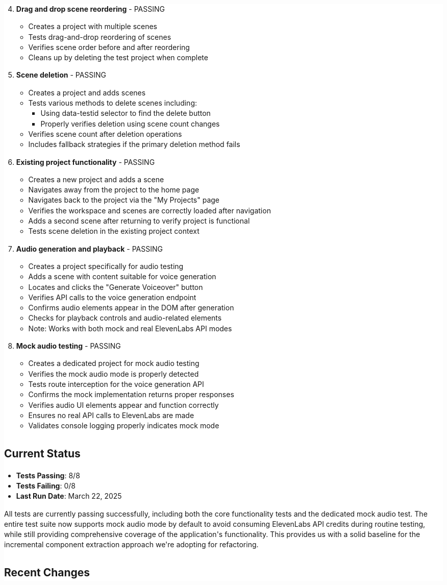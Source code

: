 4. **Drag and drop scene reordering** - PASSING
   - Creates a project with multiple scenes
   - Tests drag-and-drop reordering of scenes
   - Verifies scene order before and after reordering
   - Cleans up by deleting the test project when complete

5. **Scene deletion** - PASSING
   - Creates a project and adds scenes
   - Tests various methods to delete scenes including:
     - Using data-testid selector to find the delete button
     - Properly verifies deletion using scene count changes
   - Verifies scene count after deletion operations
   - Includes fallback strategies if the primary deletion method fails

6. **Existing project functionality** - PASSING
   - Creates a new project and adds a scene
   - Navigates away from the project to the home page
   - Navigates back to the project via the "My Projects" page
   - Verifies the workspace and scenes are correctly loaded after navigation
   - Adds a second scene after returning to verify project is functional
   - Tests scene deletion in the existing project context

7. **Audio generation and playback** - PASSING
   - Creates a project specifically for audio testing
   - Adds a scene with content suitable for voice generation
   - Locates and clicks the "Generate Voiceover" button
   - Verifies API calls to the voice generation endpoint
   - Confirms audio elements appear in the DOM after generation
   - Checks for playback controls and audio-related elements
   - Note: Works with both mock and real ElevenLabs API modes

8. **Mock audio testing** - PASSING
   - Creates a dedicated project for mock audio testing
   - Verifies the mock audio mode is properly detected
   - Tests route interception for the voice generation API
   - Confirms the mock implementation returns proper responses
   - Verifies audio UI elements appear and function correctly
   - Ensures no real API calls to ElevenLabs are made
   - Validates console logging properly indicates mock mode

## Current Status

- **Tests Passing**: 8/8
- **Tests Failing**: 0/8
- **Last Run Date**: March 22, 2025

All tests are currently passing successfully, including both the core functionality tests and the dedicated mock audio test. The entire test suite now supports mock audio mode by default to avoid consuming ElevenLabs API credits during routine testing, while still providing comprehensive coverage of the application's functionality. This provides us with a solid baseline for the incremental component extraction approach we're adopting for refactoring.

## Recent Changes

